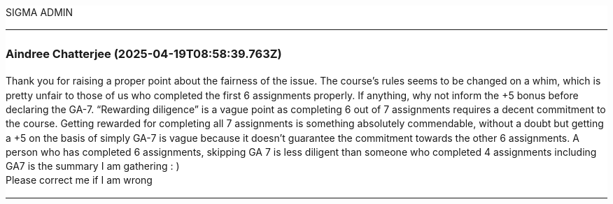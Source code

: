 SIGMA ADMIN


---
### Aindree Chatterjee (2025-04-19T08:58:39.763Z)

Thank you for raising a proper point about the fairness of the issue. The
course’s rules seems to be changed on a whim, which is pretty unfair to those
of us who completed the first 6 assignments properly. If anything, why not
inform the +5 bonus before declaring the GA-7. “Rewarding diligence” is a
vague point as completing 6 out of 7 assignments requires a decent commitment
to the course. Getting rewarded for completing all 7 assignments is something
absolutely commendable, without a doubt but getting a +5 on the basis of
simply GA-7 is vague because it doesn’t guarantee the commitment towards the
other 6 assignments. A person who has completed 6 assignments, skipping GA 7
is less diligent than someone who completed 4 assignments including GA7 is the
summary I am gathering : )  
Please correct me if I am wrong


---
